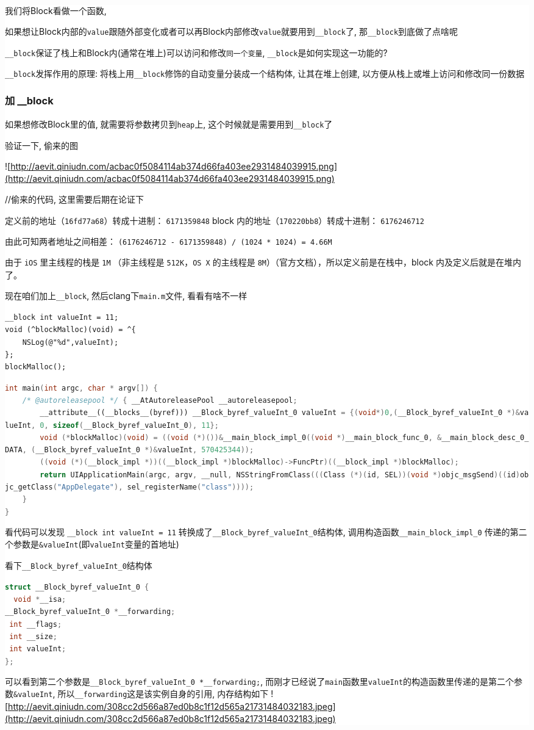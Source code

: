 我们将Block看做一个函数, 

 如果想让Block内部的`value`跟随外部变化或者可以再Block内部修改`value`就要用到`__block`了, 那`__block`到底做了点啥呢

`__block`保证了栈上和Block内(通常在堆上)可以访问和修改`同一个变量`, `__block`是如何实现这一功能的?

`__block`发挥作用的原理: 将栈上用`__block`修饰的自动变量分装成一个结构体, 让其在堆上创建, 以方便从栈上或堆上访问和修改同一份数据

### 加 __block

如果想修改Block里的值, 就需要将参数拷贝到`heap`上, 这个时候就是需要用到`__block`了

验证一下, 偷来的图

![http://aevit.qiniudn.com/acbac0f5084114ab374d66fa403ee2931484039915.png](http://aevit.qiniudn.com/acbac0f5084114ab374d66fa403ee2931484039915.png)

//偷来的代码, 这里需要后期在论证下

定义前的地址（`16fd77a68`）转成十进制： `6171359848`
block 内的地址（`170220bb8`）转成十进制： `6176246712`

由此可知两者地址之间相差：
`(6176246712 - 6171359848) / (1024 * 1024) = 4.66M`

由于 `iOS` 里主线程的栈是 `1M` （非主线程是 `512K`，`OS X` 的主线程是 `8M`）（官方文档），所以定义前是在栈中，block 内及定义后就是在堆内了。


现在咱们加上`__block`, 然后clang下`main.m`文件, 看看有啥不一样

```objc
__block int valueInt = 11;
void (^blockMalloc)(void) = ^{
    NSLog(@"%d",valueInt);
};
blockMalloc();
```

``` c++
int main(int argc, char * argv[]) {
    /* @autoreleasepool */ { __AtAutoreleasePool __autoreleasepool; 
        __attribute__((__blocks__(byref))) __Block_byref_valueInt_0 valueInt = {(void*)0,(__Block_byref_valueInt_0 *)&valueInt, 0, sizeof(__Block_byref_valueInt_0), 11};
        void (*blockMalloc)(void) = ((void (*)())&__main_block_impl_0((void *)__main_block_func_0, &__main_block_desc_0_DATA, (__Block_byref_valueInt_0 *)&valueInt, 570425344));
        ((void (*)(__block_impl *))((__block_impl *)blockMalloc)->FuncPtr)((__block_impl *)blockMalloc);
        return UIApplicationMain(argc, argv, __null, NSStringFromClass(((Class (*)(id, SEL))(void *)objc_msgSend)((id)objc_getClass("AppDelegate"), sel_registerName("class"))));
    }
}
```

看代码可以发现 `__block int valueInt = 11` 转换成了`__Block_byref_valueInt_0`结构体, 调用构造函数`__main_block_impl_0` 传递的第二个参数是`&valueInt`(即`valueInt`变量的首地址)

看下`__Block_byref_valueInt_0`结构体
``` c++
struct __Block_byref_valueInt_0 {
  void *__isa;
__Block_byref_valueInt_0 *__forwarding;
 int __flags;
 int __size;
 int valueInt;
};
```
可以看到第二个参数是`__Block_byref_valueInt_0 *__forwarding;`, 而刚才已经说了`main`函数里`valueInt`的构造函数里传递的是第二个参数`&valueInt`, 所以`__forwarding`这是该实例自身的引用, 内存结构如下
![http://aevit.qiniudn.com/308cc2d566a87ed0b8c1f12d565a21731484032183.jpeg](http://aevit.qiniudn.com/308cc2d566a87ed0b8c1f12d565a21731484032183.jpeg)
